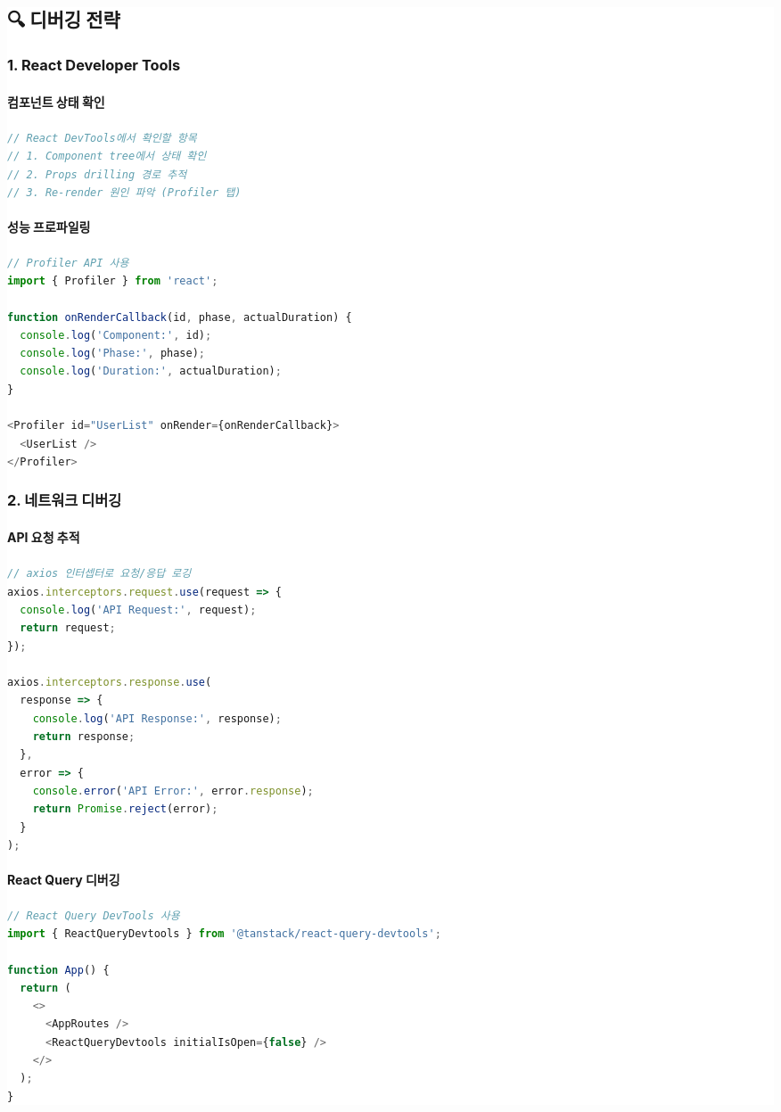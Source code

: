 ## 🔍 디버깅 전략

### 1. React Developer Tools

#### 컴포넌트 상태 확인
```javascript
// React DevTools에서 확인할 항목
// 1. Component tree에서 상태 확인
// 2. Props drilling 경로 추적
// 3. Re-render 원인 파악 (Profiler 탭)
```

#### 성능 프로파일링
```javascript
// Profiler API 사용
import { Profiler } from 'react';

function onRenderCallback(id, phase, actualDuration) {
  console.log('Component:', id);
  console.log('Phase:', phase);
  console.log('Duration:', actualDuration);
}

<Profiler id="UserList" onRender={onRenderCallback}>
  <UserList />
</Profiler>
```

### 2. 네트워크 디버깅

#### API 요청 추적
```javascript
// axios 인터셉터로 요청/응답 로깅
axios.interceptors.request.use(request => {
  console.log('API Request:', request);
  return request;
});

axios.interceptors.response.use(
  response => {
    console.log('API Response:', response);
    return response;
  },
  error => {
    console.error('API Error:', error.response);
    return Promise.reject(error);
  }
);
```

#### React Query 디버깅
```javascript
// React Query DevTools 사용
import { ReactQueryDevtools } from '@tanstack/react-query-devtools';

function App() {
  return (
    <>
      <AppRoutes />
      <ReactQueryDevtools initialIsOpen={false} />
    </>
  );
}
```